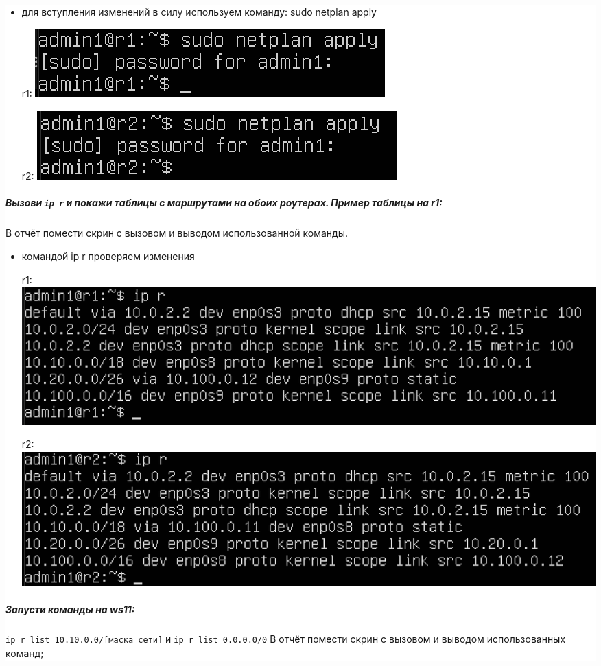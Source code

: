 - для вступления изменений в силу используем команду: sudo netplan apply

   r1:
   ![](screenshorts/5.47_task_network(r1_apply_static_routes).png)

   r2:
   ![](screenshorts/5.48_task_network(r2_apply_static_routes).png)

##### Вызови `ip r` и покажи таблицы с маршрутами на обоих роутерах. Пример таблицы на r1:
В отчёт помести скрин с вызовом и выводом использованной команды.

- командой ip r проверяем изменения

   r1:
   ![](screenshorts/5.49_task_network(r1_ip_r_output).png)

   r2:
   ![](screenshorts/5.50_task_network(r2_ip_r_output).png)

##### Запусти команды на ws11:
`ip r list 10.10.0.0/[маска сети]` и `ip r list 0.0.0.0/0`
В отчёт помести скрин с вызовом и выводом использованных команд;
